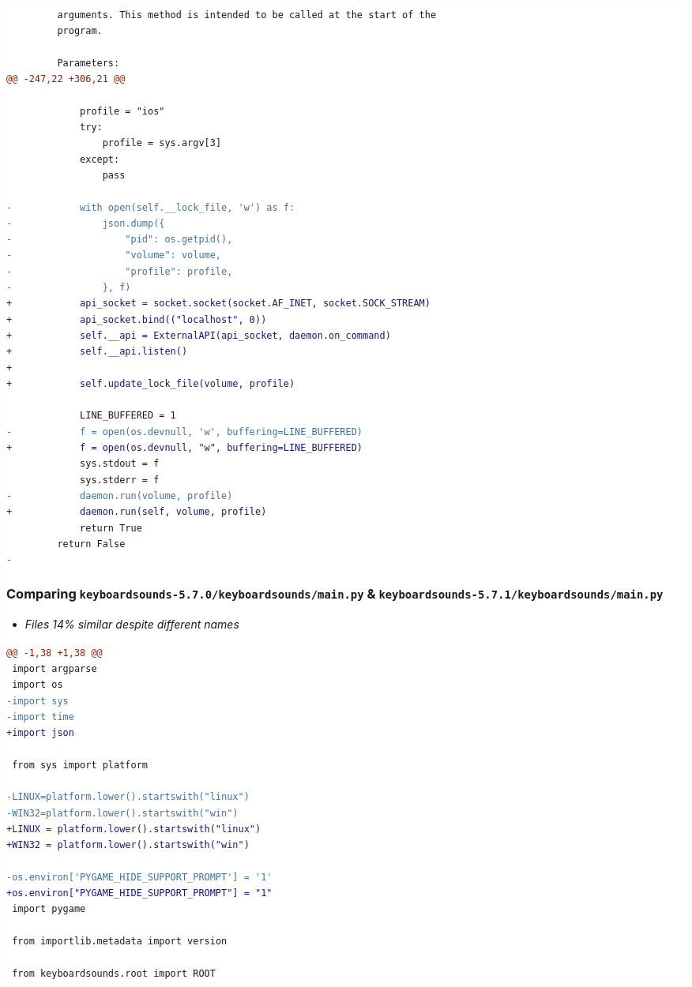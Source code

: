 ```diff
         arguments. This method is intended to be called at the start of the
         program.
 
         Parameters:
@@ -247,22 +306,21 @@
 
             profile = "ios"
             try:
                 profile = sys.argv[3]
             except:
                 pass
 
-            with open(self.__lock_file, 'w') as f:
-                json.dump({
-                    "pid": os.getpid(),
-                    "volume": volume,
-                    "profile": profile,
-                }, f)
+            api_socket = socket.socket(socket.AF_INET, socket.SOCK_STREAM)
+            api_socket.bind(("localhost", 0))
+            self.__api = ExternalAPI(api_socket, daemon.on_command)
+            self.__api.listen()
+
+            self.update_lock_file(volume, profile)
 
             LINE_BUFFERED = 1
-            f = open(os.devnull, 'w', buffering=LINE_BUFFERED)
+            f = open(os.devnull, "w", buffering=LINE_BUFFERED)
             sys.stdout = f
             sys.stderr = f
-            daemon.run(volume, profile)
+            daemon.run(self, volume, profile)
             return True
         return False
-
```

### Comparing `keyboardsounds-5.7.0/keyboardsounds/main.py` & `keyboardsounds-5.7.1/keyboardsounds/main.py`

 * *Files 14% similar despite different names*

```diff
@@ -1,38 +1,38 @@
 import argparse
 import os
-import sys
-import time
+import json
 
 from sys import platform
 
-LINUX=platform.lower().startswith("linux")
-WIN32=platform.lower().startswith("win")
+LINUX = platform.lower().startswith("linux")
+WIN32 = platform.lower().startswith("win")
 
-os.environ['PYGAME_HIDE_SUPPORT_PROMPT'] = '1'
+os.environ["PYGAME_HIDE_SUPPORT_PROMPT"] = "1"
 import pygame
 
 from importlib.metadata import version
 
 from keyboardsounds.root import ROOT
```